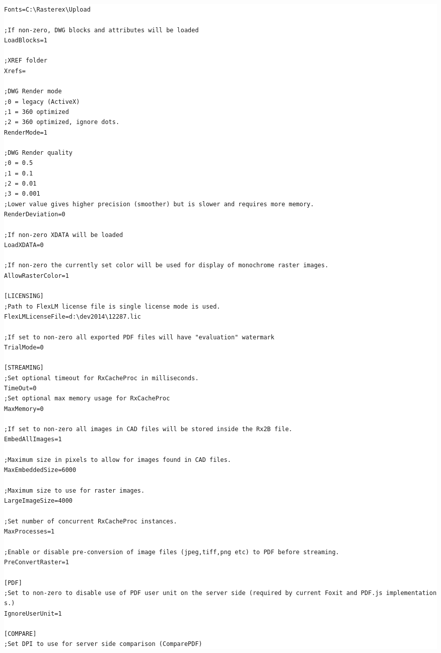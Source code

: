 ```
Fonts=C:\Rasterex\Upload
 
;If non-zero, DWG blocks and attributes will be loaded
LoadBlocks=1
 
;XREF folder
Xrefs=
 
;DWG Render mode
;0 = legacy (ActiveX)
;1 = 360 optimized
;2 = 360 optimized, ignore dots.
RenderMode=1
 
;DWG Render quality
;0 = 0.5
;1 = 0.1
;2 = 0.01 
;3 = 0.001
;Lower value gives higher precision (smoother) but is slower and requires more memory.
RenderDeviation=0
 
;If non-zero XDATA will be loaded
LoadXDATA=0
 
;If non-zero the currently set color will be used for display of monochrome raster images.
AllowRasterColor=1
 
[LICENSING]
;Path to FlexLM license file is single license mode is used.
FlexLMLicenseFile=d:\dev2014\12287.lic
 
;If set to non-zero all exported PDF files will have "evaluation" watermark
TrialMode=0
 
[STREAMING]
;Set optional timeout for RxCacheProc in milliseconds.
TimeOut=0
;Set optional max memory usage for RxCacheProc
MaxMemory=0
 
;If set to non-zero all images in CAD files will be stored inside the Rx2B file.
EmbedAllImages=1
 
;Maximum size in pixels to allow for images found in CAD files.
MaxEmbeddedSize=6000
 
;Maximum size to use for raster images.
LargeImageSize=4000
 
;Set number of concurrent RxCacheProc instances.
MaxProcesses=1

;Enable or disable pre-conversion of image files (jpeg,tiff,png etc) to PDF before streaming.
PreConvertRaster=1

[PDF]
;Set to non-zero to disable use of PDF user unit on the server side (required by current Foxit and PDF.js implementations.)
IgnoreUserUnit=1
 
[COMPARE]
;Set DPI to use for server side comparison (ComparePDF)
```